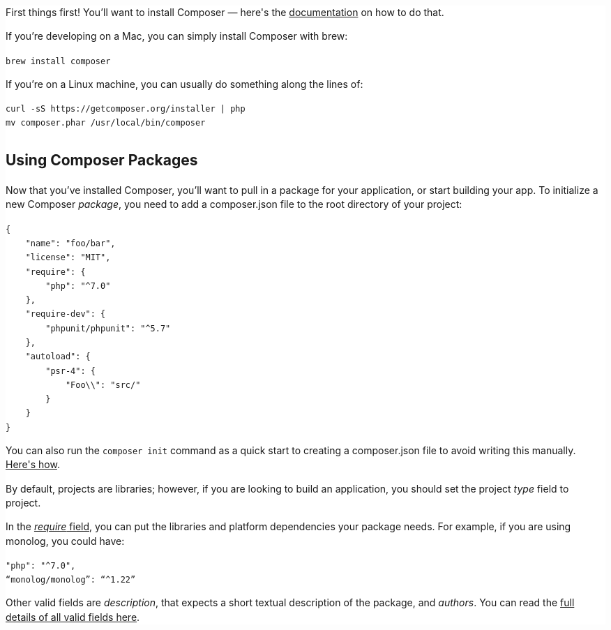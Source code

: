 First things first! You’ll want to install Composer — here's the [documentation](https://getcomposer.org/doc/00-intro.md#system-requirements) on how to do that.

If you’re developing on a Mac, you can simply install Composer with brew:

	brew install composer

If you’re on a Linux machine, you can usually do something along the lines of:

```
curl -sS https://getcomposer.org/installer | php
mv composer.phar /usr/local/bin/composer
```


## Using Composer Packages

Now that you’ve installed Composer, you’ll want to pull in a package for your application, or start building your app. To initialize a new Composer *package*, you need to add a composer.json file to the root directory of your project:

```
{
    "name": "foo/bar",
    "license": "MIT",
    "require": {
        "php": "^7.0"
    },
    "require-dev": {
        "phpunit/phpunit": "^5.7"
    },
    "autoload": {
        "psr-4": {
            "Foo\\": "src/"
        }
    }
}
```

You can also run the `composer init` command as a quick start to creating a composer.json file to avoid writing this manually. [Here's how](https://getcomposer.org/doc/03-cli.md#init).

By default, projects are libraries; however, if you are looking to build an application, you should set the project *type* field to project.

In the [*require* field](https://getcomposer.org/doc/03-cli.md#require), you can put the libraries and platform dependencies your package needs. For example, if you are using monolog, you could have:

```
"php": "^7.0",
“monolog/monolog”: “^1.22”
```

Other valid fields are *description*, that expects a short textual description of the package, and *authors*. You can read the [full details of all valid fields here](https://getcomposer.org/doc/04-schema.md).
